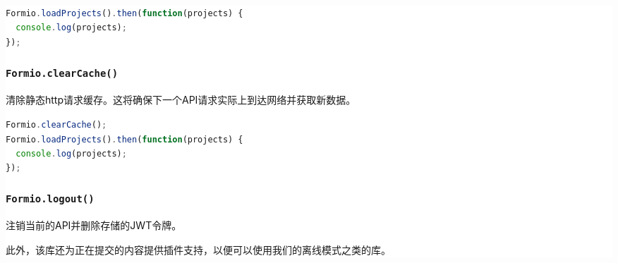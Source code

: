 ```js
Formio.loadProjects().then(function(projects) {
  console.log(projects);
});
```

### `Formio.clearCache()`
清除静态http请求缓存。这将确保下一个API请求实际上到达网络并获取新数据。

```js
Formio.clearCache();
Formio.loadProjects().then(function(projects) {
  console.log(projects);
});
```

### `Formio.logout()`
注销当前的API并删除存储的JWT令牌。

此外，该库还为正在提交的内容提供插件支持，以便可以使用我们的离线模式之类的库。
